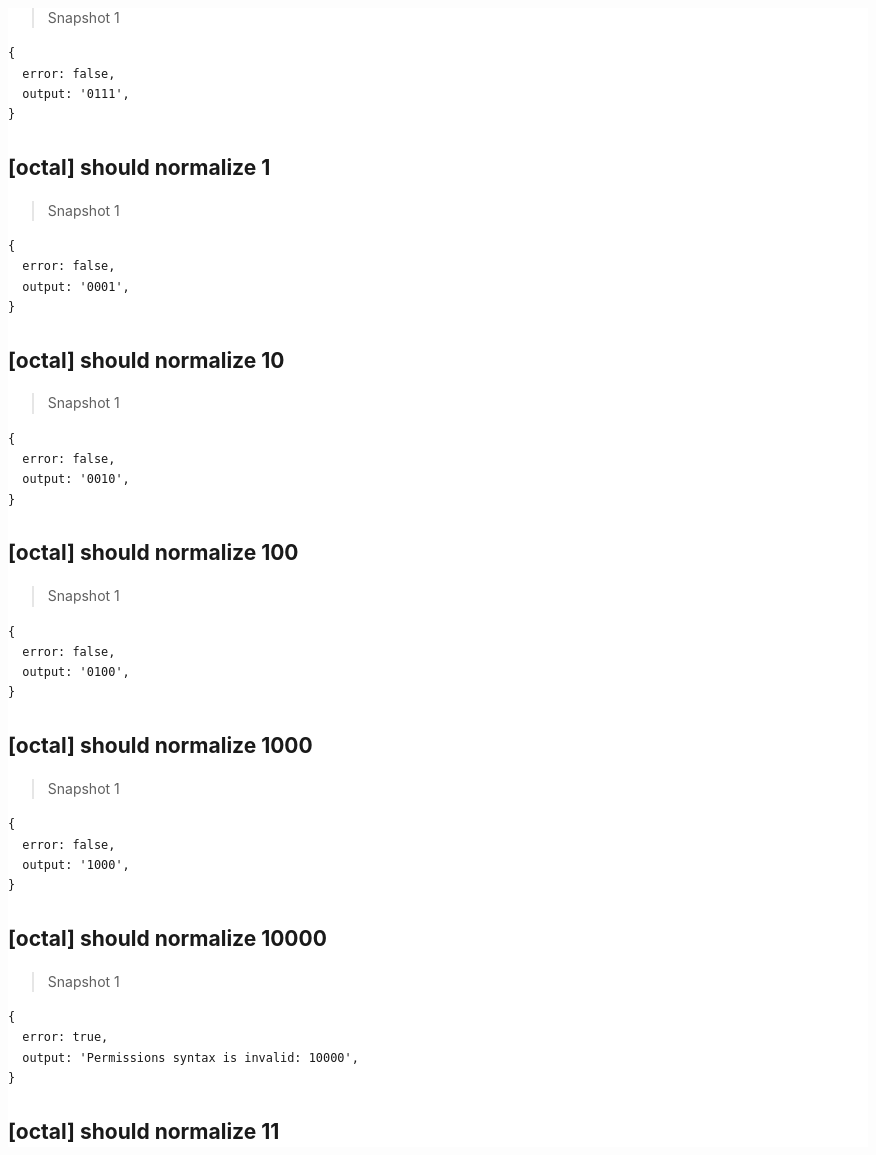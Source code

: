 > Snapshot 1

    {
      error: false,
      output: '0111',
    }

## [octal] should normalize 1

> Snapshot 1

    {
      error: false,
      output: '0001',
    }

## [octal] should normalize 10

> Snapshot 1

    {
      error: false,
      output: '0010',
    }

## [octal] should normalize 100

> Snapshot 1

    {
      error: false,
      output: '0100',
    }

## [octal] should normalize 1000

> Snapshot 1

    {
      error: false,
      output: '1000',
    }

## [octal] should normalize 10000

> Snapshot 1

    {
      error: true,
      output: 'Permissions syntax is invalid: 10000',
    }

## [octal] should normalize 11
